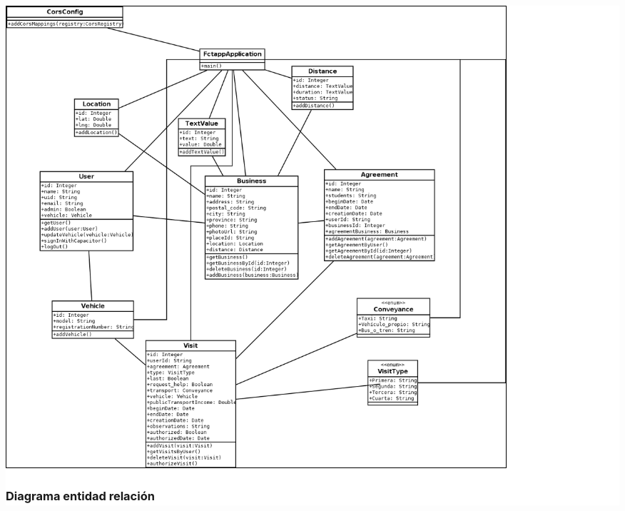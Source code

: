 <img src="documents/images/Diagrama%20de%20clases.png" alt="Diagrama de casos de uso" width="700" style="border: 1px solid black">

### Diagrama entidad relación
